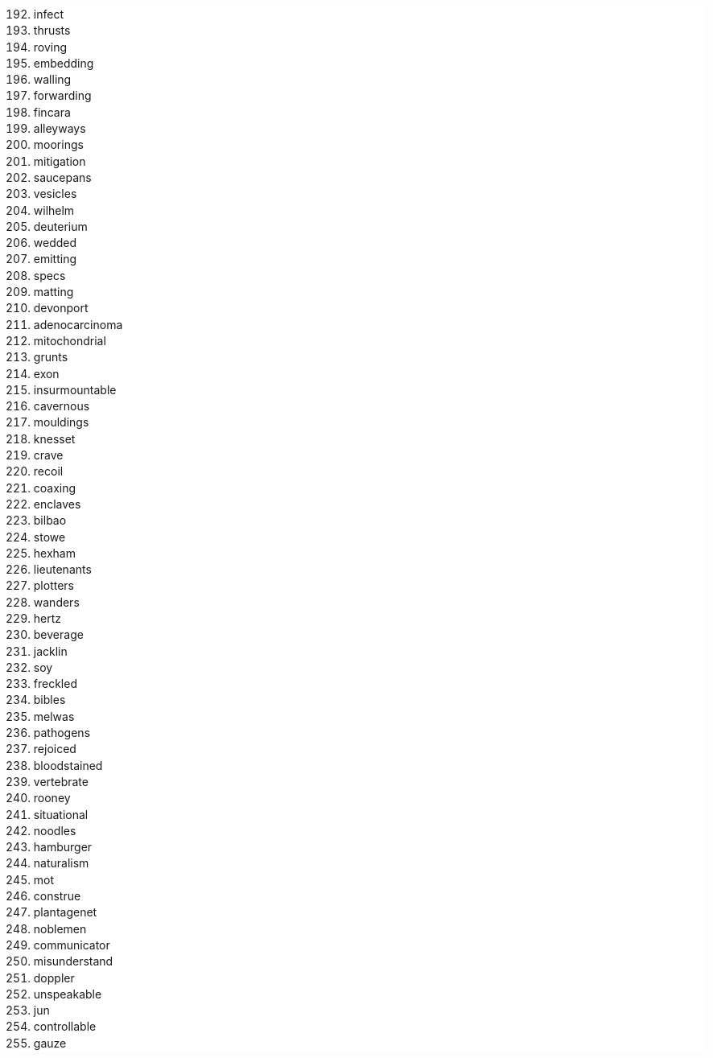 192. infect
193. thrusts
194. roving
195. embedding
196. walling
197. forwarding
198. fincara
199. alleyways
200. moorings
201. mitigation
202. saucepans
203. vesicles
204. wilhelm
205. deuterium
206. wedded
207. emitting
208. specs
209. matting
210. devonport
211. adenocarcinoma
212. mitochondrial
213. grunts
214. exon
215. insurmountable
216. cavernous
217. mouldings
218. knesset
219. crave
220. recoil
221. coaxing
222. enclaves
223. bilbao
224. stowe
225. hexham
226. lieutenants
227. plotters
228. wanders
229. hertz
230. beverage
231. jacklin
232. soy
233. freckled
234. bibles
235. melwas
236. pathogens
237. rejoiced
238. bloodstained
239. vertebrate
240. rooney
241. situational
242. noodles
243. hamburger
244. naturalism
245. mot
246. construe
247. plantagenet
248. noblemen
249. communicator
250. misunderstand
251. doppler
252. unspeakable
253. jun
254. controllable
255. gauze